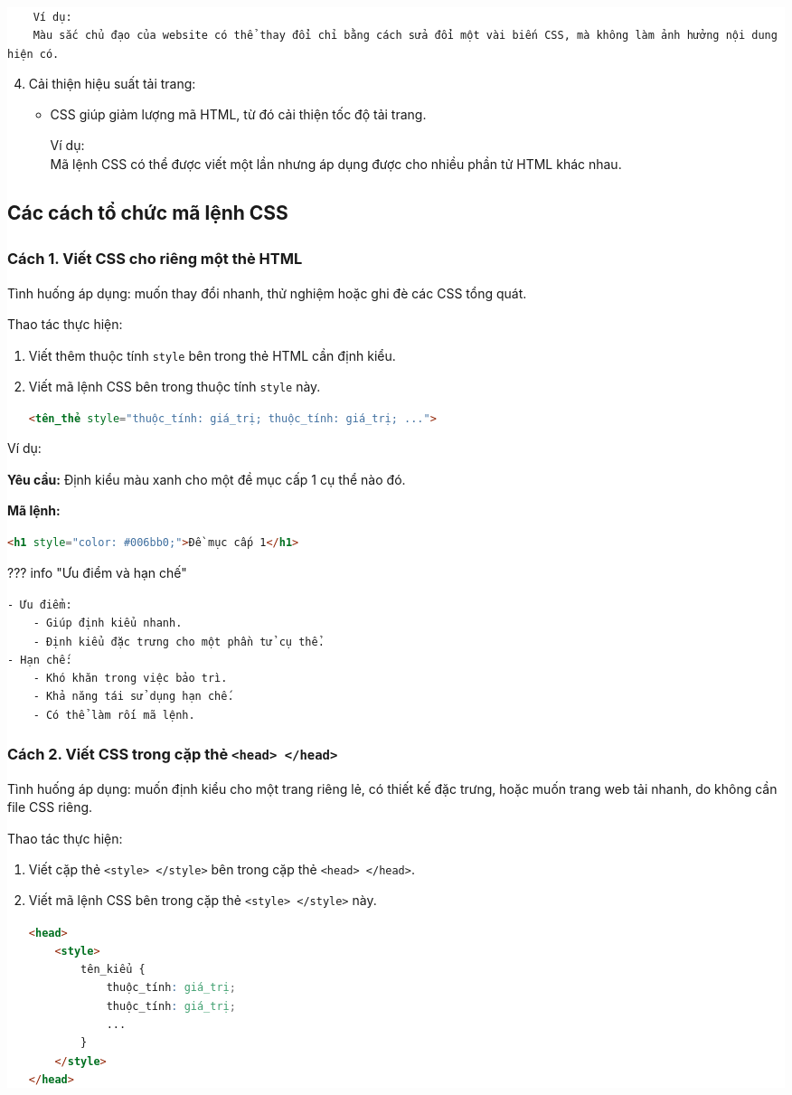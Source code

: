         Ví dụ:  
        Màu sắc chủ đạo của website có thể thay đổi chỉ bằng cách sửa đổi một vài biến CSS, mà không làm ảnh hưởng nội dung hiện có.

4. Cải thiện hiệu suất tải trang:

    - CSS giúp giảm lượng mã HTML, từ đó cải thiện tốc độ tải trang.

        Ví dụ:  
        Mã lệnh CSS có thể được viết một lần nhưng áp dụng được cho nhiều phần tử HTML khác nhau.

## Các cách tổ chức mã lệnh CSS

### Cách 1. Viết CSS cho riêng một thẻ HTML 

Tình huống áp dụng: muốn thay đổi nhanh, thử nghiệm hoặc ghi đè các CSS tổng quát.

Thao tác thực hiện: 

1. Viết thêm thuộc tính `style` bên trong thẻ HTML cần định kiểu.
2. Viết mã lệnh CSS bên trong thuộc tính `style` này.

    ```html
    <tên_thẻ style="thuộc_tính: giá_trị; thuộc_tính: giá_trị; ...">
    ```

Ví dụ:

**Yêu cầu:** Định kiểu màu xanh cho một đề mục cấp 1 cụ thể nào đó.

**Mã lệnh:**

```html linenums="1"
<h1 style="color: #006bb0;">Đề mục cấp 1</h1>
```

??? info "Ưu điểm và hạn chế"

    - Ưu điểm:
        - Giúp định kiểu nhanh.
        - Định kiểu đặc trưng cho một phần tử cụ thể.
    - Hạn chế:
        - Khó khăn trong việc bảo trì.
        - Khả năng tái sử dụng hạn chế.
        - Có thể làm rối mã lệnh.

### Cách 2. Viết CSS trong cặp thẻ `<head> </head>`

Tình huống áp dụng: muốn định kiểu cho một trang riêng lẻ, có thiết kế đặc trưng, hoặc muốn trang web tải nhanh, do không cần file CSS riêng.

Thao tác thực hiện:

1. Viết cặp thẻ `<style> </style>` bên trong cặp thẻ `<head> </head>`.
2. Viết mã lệnh CSS bên trong cặp thẻ `<style> </style>` này. 

    ```html
    <head>
        <style>
            tên_kiểu {
                thuộc_tính: giá_trị;
                thuộc_tính: giá_trị; 
                ...
            }
        </style>
    </head>
    ```
